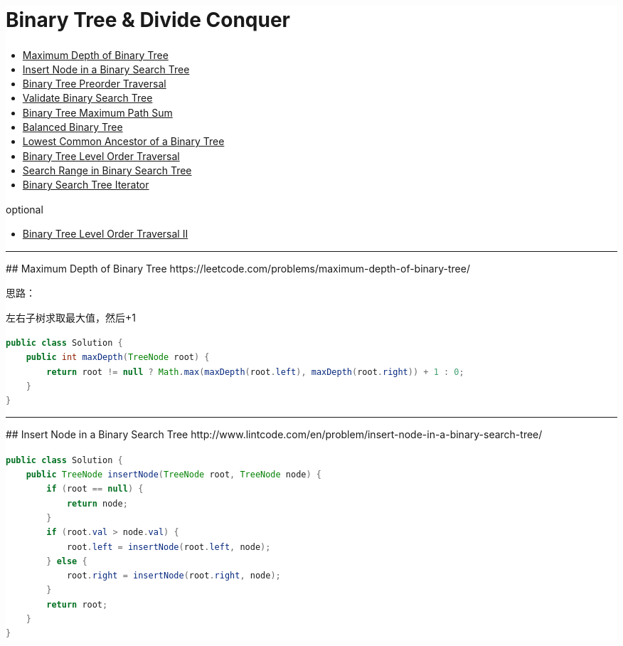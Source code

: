 # Binary Tree & Divide Conquer

- [Maximum Depth of Binary Tree](#maximum-depth-of-binary-tree)
- [Insert Node in a Binary Search Tree](#insert-node-in-a-binary-search-tree)
- [Binary Tree Preorder Traversal](#binary-tree-preorder-traversal)
- [Validate Binary Search Tree](#validate-binary-search-tree)
- [Binary Tree Maximum Path Sum](#binary-tree-maximum-path-sum)
- [Balanced Binary Tree](#balanced-binary-tree)
- [Lowest Common Ancestor of a Binary Tree](#lowest-common-ancestor-of-a-binary-tree)
- [Binary Tree Level Order Traversal](#binary-tree-level-order-traversal)
- [Search Range in Binary Search Tree](#search-range-in-binary-search-tree)
- [Binary Search Tree Iterator](#binary-search-tree-iterator)

optional

- [Binary Tree Level Order Traversal II](#binary-search-tree-iterator)

<hr />
## Maximum Depth of Binary Tree
https://leetcode.com/problems/maximum-depth-of-binary-tree/

思路：

左右子树求取最大值，然后+1

``` java
public class Solution {
    public int maxDepth(TreeNode root) {
        return root != null ? Math.max(maxDepth(root.left), maxDepth(root.right)) + 1 : 0;
    }
}
```

<hr />
## Insert Node in a Binary Search Tree
http://www.lintcode.com/en/problem/insert-node-in-a-binary-search-tree/

``` java
public class Solution {
    public TreeNode insertNode(TreeNode root, TreeNode node) {
        if (root == null) {
            return node;
        }
        if (root.val > node.val) {
            root.left = insertNode(root.left, node);
        } else {
            root.right = insertNode(root.right, node);
        }
        return root;
    }
}
```

